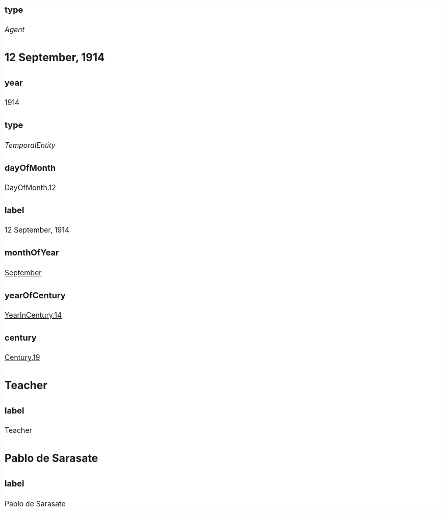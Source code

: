 ### type


*Agent*

## 12 September, 1914

### year


1914

### type


*TemporalEntity*

### dayOfMonth


[DayOfMonth.12](#DayOfMonth.12)

### label


12 September, 1914

### monthOfYear


[September](#September)

### yearOfCentury


[YearInCentury.14](#YearInCentury.14)

### century


[Century.19](#Century.19)

## Teacher

### label


Teacher

## Pablo de Sarasate

### label


Pablo de Sarasate
